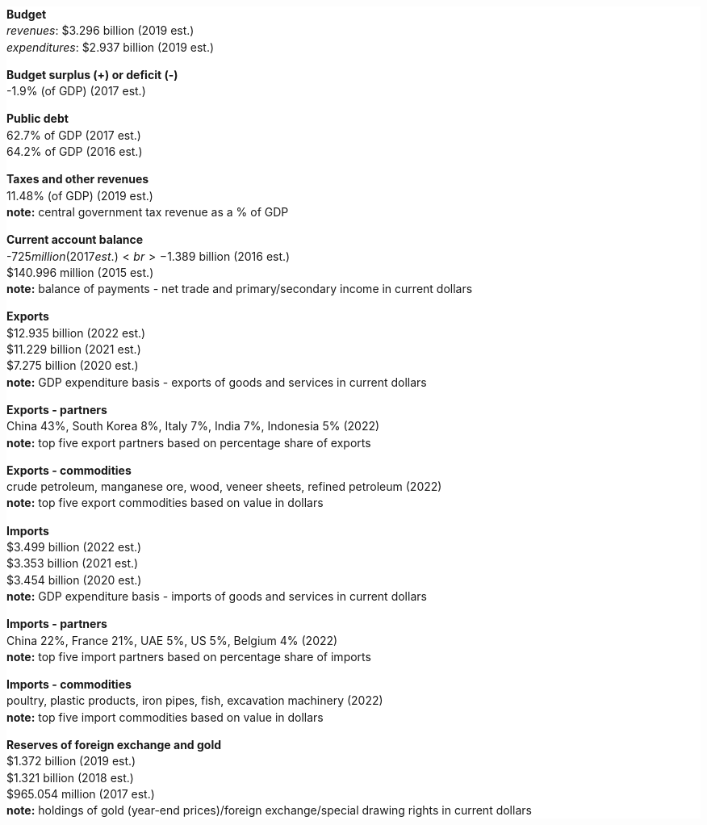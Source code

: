 **Budget**<br>
_revenues_: $3.296 billion (2019 est.)<br>
_expenditures_: $2.937 billion (2019 est.)<br>

**Budget surplus (+) or deficit (-)**<br>
-1.9% (of GDP) (2017 est.)<br>

**Public debt**<br>
62.7% of GDP (2017 est.)<br>
64.2% of GDP (2016 est.)<br>

**Taxes and other revenues**<br>
11.48% (of GDP) (2019 est.)<br>
<b>note:</b> central government tax revenue as a % of GDP<br>

**Current account balance**<br>
-$725 million (2017 est.)<br>
-$1.389 billion (2016 est.)<br>
$140.996 million (2015 est.)<br>
<b>note:</b> balance of payments - net trade and primary/secondary income in current dollars<br>

**Exports**<br>
$12.935 billion (2022 est.)<br>
$11.229 billion (2021 est.)<br>
$7.275 billion (2020 est.)<br>
<strong>note:</strong> GDP expenditure basis - exports of goods and services in current dollars<br>

**Exports - partners**<br>
China 43%, South Korea 8%, Italy 7%, India 7%, Indonesia 5% (2022)<br>
<b>note:</b> top five export partners based on percentage share of exports<br>

**Exports - commodities**<br>
crude petroleum, manganese ore, wood, veneer sheets, refined petroleum (2022)<br>
<b>note:</b> top five export commodities based on value in dollars<br>

**Imports**<br>
$3.499 billion (2022 est.)<br>
$3.353 billion (2021 est.)<br>
$3.454 billion (2020 est.)<br>
<strong>note:</strong> GDP expenditure basis - imports of goods and services in current dollars<br>

**Imports - partners**<br>
China 22%, France 21%, UAE 5%, US 5%, Belgium 4% (2022)<br>
<b>note:</b> top five import partners based on percentage share of imports<br>

**Imports - commodities**<br>
poultry, plastic products, iron pipes, fish, excavation machinery (2022)<br>
<b>note:</b> top five import commodities based on value in dollars<br>

**Reserves of foreign exchange and gold**<br>
$1.372 billion (2019 est.)<br>
$1.321 billion (2018 est.)<br>
$965.054 million (2017 est.)<br>
<b>note:</b> holdings of gold (year-end prices)/foreign exchange/special drawing rights in current dollars<br>
